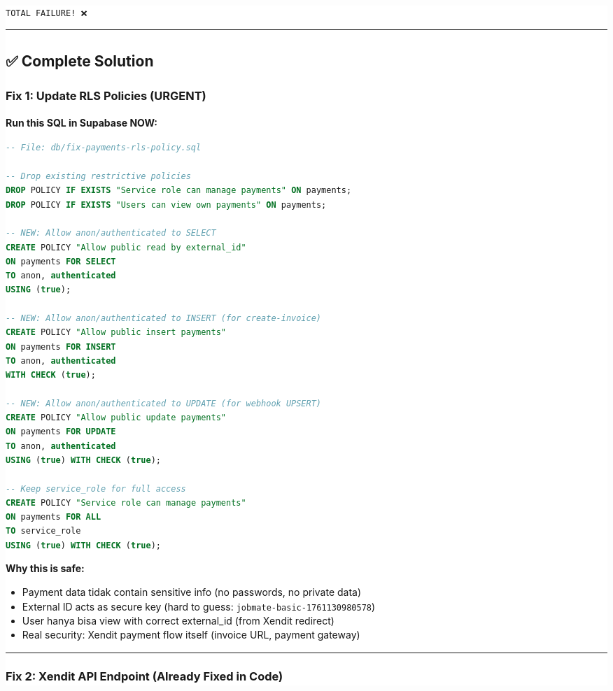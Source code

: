 ```
TOTAL FAILURE! ❌
```

---

## ✅ Complete Solution

### Fix 1: Update RLS Policies (URGENT)

**Run this SQL in Supabase NOW:**

```sql
-- File: db/fix-payments-rls-policy.sql

-- Drop existing restrictive policies
DROP POLICY IF EXISTS "Service role can manage payments" ON payments;
DROP POLICY IF EXISTS "Users can view own payments" ON payments;

-- NEW: Allow anon/authenticated to SELECT
CREATE POLICY "Allow public read by external_id"
ON payments FOR SELECT
TO anon, authenticated
USING (true);

-- NEW: Allow anon/authenticated to INSERT (for create-invoice)
CREATE POLICY "Allow public insert payments"
ON payments FOR INSERT
TO anon, authenticated
WITH CHECK (true);

-- NEW: Allow anon/authenticated to UPDATE (for webhook UPSERT)
CREATE POLICY "Allow public update payments"
ON payments FOR UPDATE
TO anon, authenticated
USING (true) WITH CHECK (true);

-- Keep service_role for full access
CREATE POLICY "Service role can manage payments"
ON payments FOR ALL
TO service_role
USING (true) WITH CHECK (true);
```

**Why this is safe:**
- Payment data tidak contain sensitive info (no passwords, no private data)
- External ID acts as secure key (hard to guess: `jobmate-basic-1761130980578`)
- User hanya bisa view with correct external_id (from Xendit redirect)
- Real security: Xendit payment flow itself (invoice URL, payment gateway)

---

### Fix 2: Xendit API Endpoint (Already Fixed in Code)
